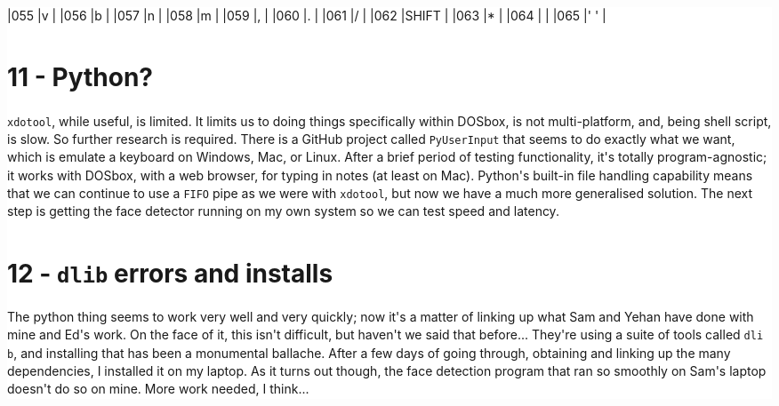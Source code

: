 |055              |v            |
|056              |b            |
|057              |n            |
|058              |m            |
|059              |,            |
|060              |.            |
|061              |/            |
|062              |SHIFT        |
|063              |\*           |
|064              |             |
|065              |' '          |

# 11 - Python?
`xdotool`, while useful, is limited. It limits us to doing things specifically within DOSbox, is not multi-platform, and, being shell script, is slow.
So further research is required. There is a GitHub project called `PyUserInput` that seems to do exactly what we want, which is emulate a keyboard on Windows, Mac, or Linux.
After a brief period of testing functionality, it's totally program-agnostic; it works with DOSbox, with a web browser, for typing in notes (at least on Mac). Python's built-in
file handling capability means that we can continue to use a `FIFO` pipe as we were with `xdotool`, but now we have a much more generalised solution.
The next step is getting the face detector running on my own system so we can test speed and latency.

# 12 - `dlib` errors and installs
The python thing seems to work very well and very quickly; now it's a matter of linking up what Sam and Yehan have done with mine and Ed's work.
On the face of it, this isn't difficult, but haven't we said that before...
They're using a suite of tools called `dlib`, and installing that has been a monumental ballache.
After a few days of going through, obtaining and linking up the many dependencies, I installed it on my laptop.
As it turns out though, the face detection program that ran so smoothly on Sam's laptop doesn't do so on mine.
More work needed, I think...
